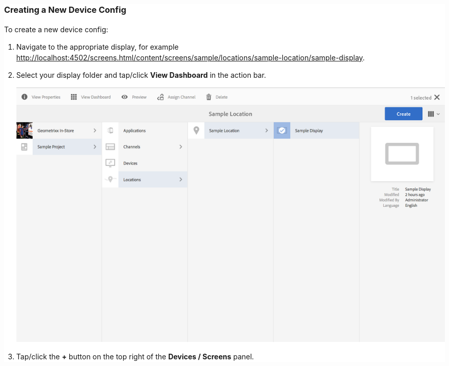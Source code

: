 ### Creating a New Device Config
To create a new device config:

1. Navigate to the appropriate display, for example [http://localhost:4502/screens.html/content/screens/sample/locations/sample-location/sample-display](http://localhost:4502/screens.html/content/screens/sample/locations/sample-location/sample-display).
1. Select your display folder and tap/click **View Dashboard** in the action bar.

   ![](assets/device-control-center/chlimage_1-17.png)

1. Tap/click the **+** button on the top right of the **Devices / Screens** panel.

